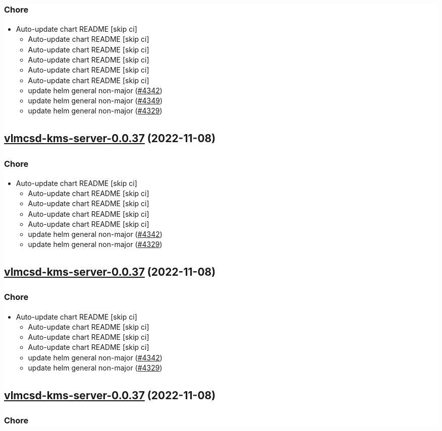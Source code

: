 ### Chore

- Auto-update chart README [skip ci]
  - Auto-update chart README [skip ci]
  - Auto-update chart README [skip ci]
  - Auto-update chart README [skip ci]
  - Auto-update chart README [skip ci]
  - Auto-update chart README [skip ci]
  - update helm general non-major ([#4342](https://github.com/truecharts/charts/issues/4342))
  - update helm general non-major ([#4349](https://github.com/truecharts/charts/issues/4349))
  - update helm general non-major ([#4329](https://github.com/truecharts/charts/issues/4329))




## [vlmcsd-kms-server-0.0.37](https://github.com/truecharts/charts/compare/vlmcsd-kms-server-0.0.35...vlmcsd-kms-server-0.0.37) (2022-11-08)

### Chore

- Auto-update chart README [skip ci]
  - Auto-update chart README [skip ci]
  - Auto-update chart README [skip ci]
  - Auto-update chart README [skip ci]
  - Auto-update chart README [skip ci]
  - update helm general non-major ([#4342](https://github.com/truecharts/charts/issues/4342))
  - update helm general non-major ([#4329](https://github.com/truecharts/charts/issues/4329))




## [vlmcsd-kms-server-0.0.37](https://github.com/truecharts/charts/compare/vlmcsd-kms-server-0.0.35...vlmcsd-kms-server-0.0.37) (2022-11-08)

### Chore

- Auto-update chart README [skip ci]
  - Auto-update chart README [skip ci]
  - Auto-update chart README [skip ci]
  - Auto-update chart README [skip ci]
  - update helm general non-major ([#4342](https://github.com/truecharts/charts/issues/4342))
  - update helm general non-major ([#4329](https://github.com/truecharts/charts/issues/4329))




## [vlmcsd-kms-server-0.0.37](https://github.com/truecharts/charts/compare/vlmcsd-kms-server-0.0.35...vlmcsd-kms-server-0.0.37) (2022-11-08)

### Chore
